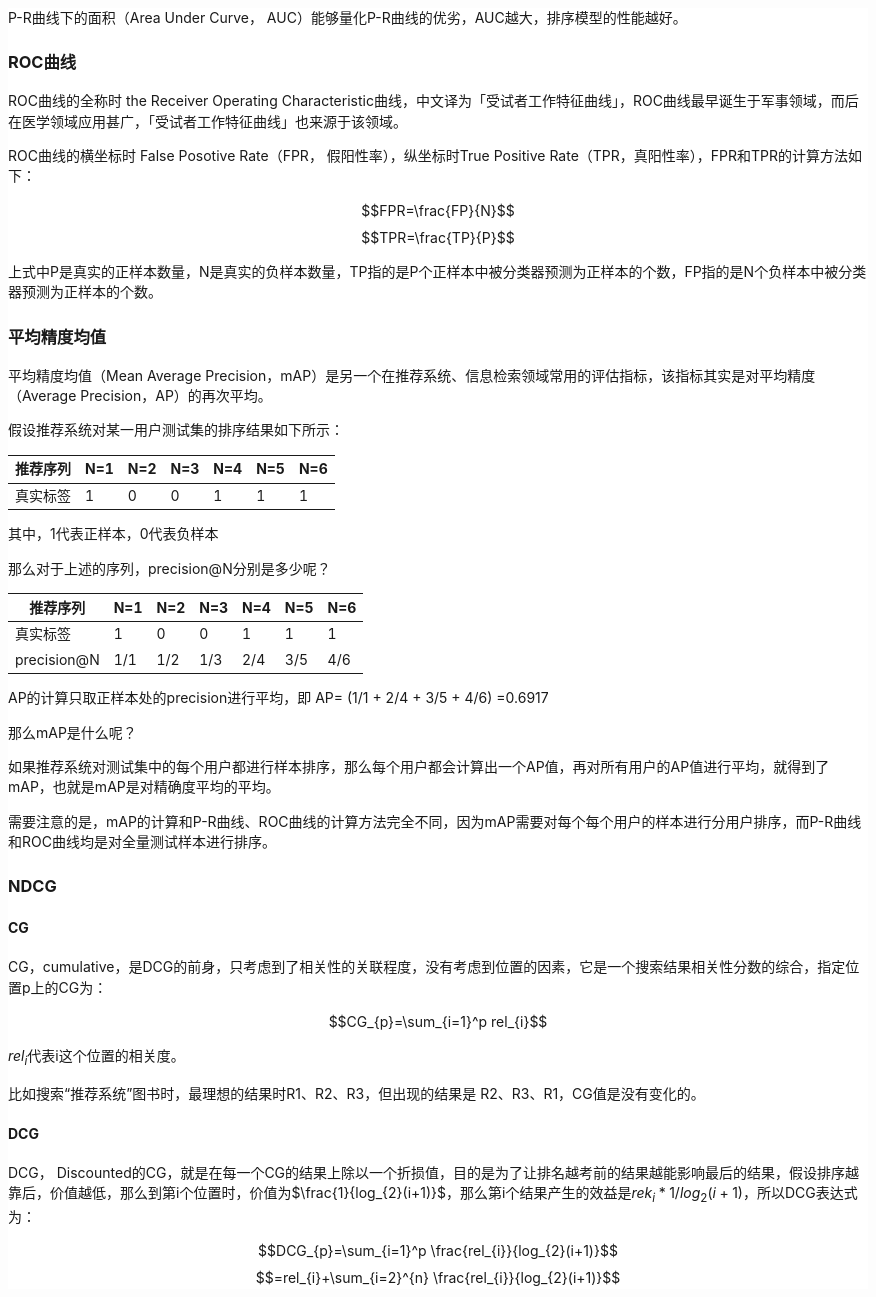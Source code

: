 P-R曲线下的面积（Area Under Curve， AUC）能够量化P-R曲线的优劣，AUC越大，排序模型的性能越好。

### ROC曲线

ROC曲线的全称时 the Receiver Operating Characteristic曲线，中文译为「受试者工作特征曲线」，ROC曲线最早诞生于军事领域，而后在医学领域应用甚广，「受试者工作特征曲线」也来源于该领域。

ROC曲线的横坐标时 False Posotive Rate（FPR， 假阳性率），纵坐标时True Positive Rate（TPR，真阳性率），FPR和TPR的计算方法如下：

$$FPR=\frac{FP}{N}$$
$$TPR=\frac{TP}{P}$$

上式中P是真实的正样本数量，N是真实的负样本数量，TP指的是P个正样本中被分类器预测为正样本的个数，FP指的是N个负样本中被分类器预测为正样本的个数。

### 平均精度均值
平均精度均值（Mean Average Precision，mAP）是另一个在推荐系统、信息检索领域常用的评估指标，该指标其实是对平均精度（Average Precision，AP）的再次平均。

假设推荐系统对某一用户测试集的排序结果如下所示：

|推荐序列|N=1|N=2|N=3|N=4|N=5|N=6|
|----|----|----|---|---|---|---|
|真实标签|1|0|0|1|1|1|

其中，1代表正样本，0代表负样本

那么对于上述的序列，precision@N分别是多少呢？

|推荐序列|N=1|N=2|N=3|N=4|N=5|N=6|
|----|----|----|---|---|---|---|
|真实标签|1|0|0|1|1|1|
|precision@N|1/1|1/2|1/3|2/4|3/5|4/6|

AP的计算只取正样本处的precision进行平均，即 AP= (1/1 + 2/4 + 3/5 + 4/6) =0.6917

那么mAP是什么呢？

如果推荐系统对测试集中的每个用户都进行样本排序，那么每个用户都会计算出一个AP值，再对所有用户的AP值进行平均，就得到了mAP，也就是mAP是对精确度平均的平均。

需要注意的是，mAP的计算和P-R曲线、ROC曲线的计算方法完全不同，因为mAP需要对每个每个用户的样本进行分用户排序，而P-R曲线和ROC曲线均是对全量测试样本进行排序。

### NDCG

#### CG

CG，cumulative，是DCG的前身，只考虑到了相关性的关联程度，没有考虑到位置的因素，它是一个搜索结果相关性分数的综合，指定位置p上的CG为：

$$CG_{p}=\sum_{i=1}^p rel_{i}$$

$rel_{i}$代表i这个位置的相关度。

比如搜索“推荐系统”图书时，最理想的结果时R1、R2、R3，但出现的结果是 R2、R3、R1，CG值是没有变化的。

#### DCG
DCG， Discounted的CG，就是在每一个CG的结果上除以一个折损值，目的是为了让排名越考前的结果越能影响最后的结果，假设排序越靠后，价值越低，那么到第i个位置时，价值为$\frac{1}{log_{2}(i+1)}$，那么第i个结果产生的效益是$rek_{i}*1/log_{2}(i+1)$，所以DCG表达式为：

$$DCG_{p}=\sum_{i=1}^p \frac{rel_{i}}{log_{2}(i+1)}$$
$$=rel_{i}+\sum_{i=2}^{n} \frac{rel_{i}}{log_{2}(i+1)}$$
